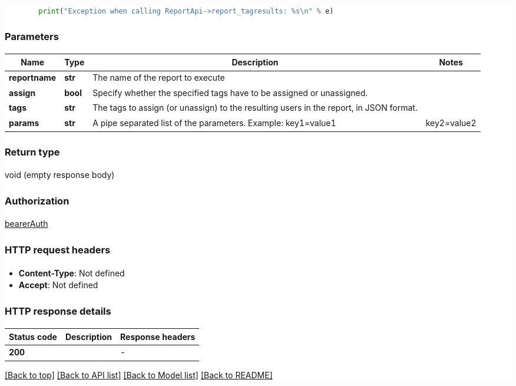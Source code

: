```python
        print("Exception when calling ReportApi->report_tagresults: %s\n" % e)
```

### Parameters

Name | Type | Description  | Notes
------------- | ------------- | ------------- | -------------
 **reportname** | **str**| The name of the report to execute | 
 **assign** | **bool**| Specify whether the specified tags have to be assigned or unassigned. | 
 **tags** | **str**| The tags to assign (or unassign) to the resulting users in the report, in JSON format. | 
 **params** | **str**| A pipe separated list of the parameters. Example: key1&#x3D;value1|key2&#x3D;value2|key3&#x3D;value3 | [optional] 

### Return type

void (empty response body)

### Authorization

[bearerAuth](../README.md#bearerAuth)

### HTTP request headers

 - **Content-Type**: Not defined
 - **Accept**: Not defined

### HTTP response details
| Status code | Description | Response headers |
|-------------|-------------|------------------|
**200** |  |  -  |

[[Back to top]](#) [[Back to API list]](../README.md#documentation-for-api-endpoints) [[Back to Model list]](../README.md#documentation-for-models) [[Back to README]](../README.md)

